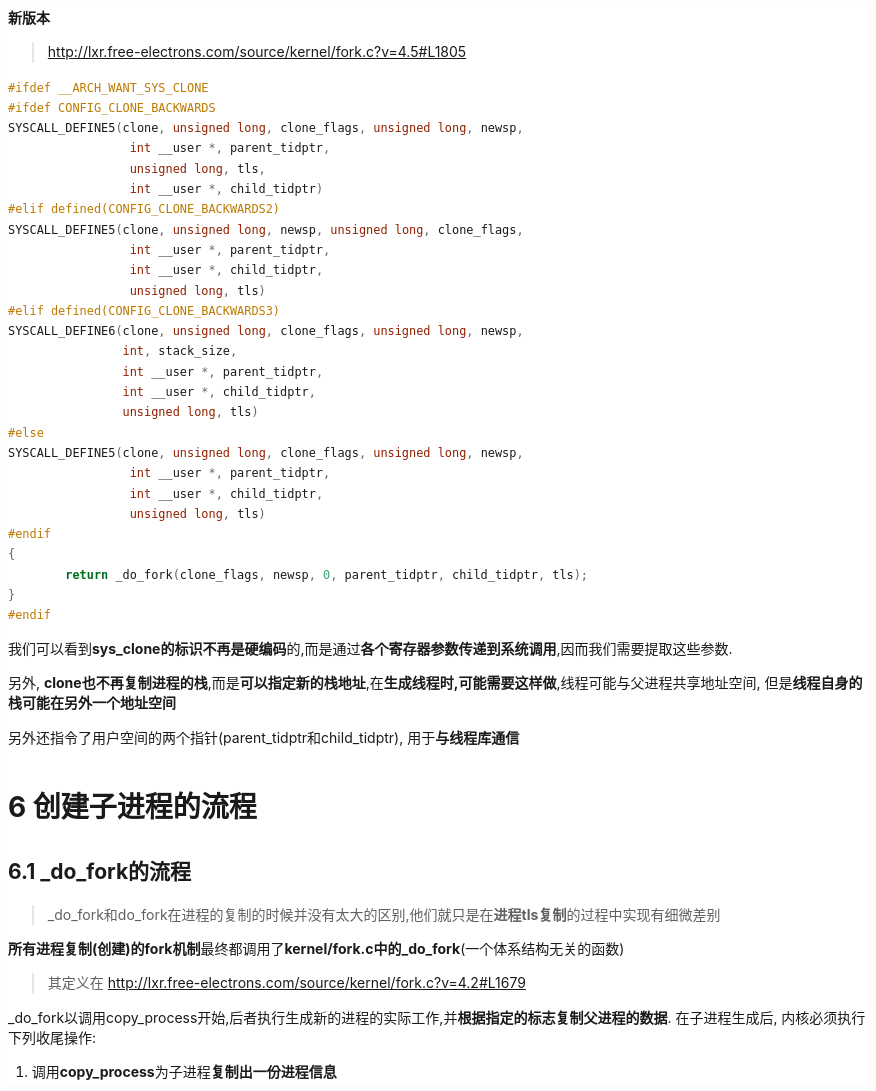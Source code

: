 
**新版本**

>http://lxr.free-electrons.com/source/kernel/fork.c?v=4.5#L1805

```c
#ifdef __ARCH_WANT_SYS_CLONE
#ifdef CONFIG_CLONE_BACKWARDS
SYSCALL_DEFINE5(clone, unsigned long, clone_flags, unsigned long, newsp,
                 int __user *, parent_tidptr,
                 unsigned long, tls,
                 int __user *, child_tidptr)
#elif defined(CONFIG_CLONE_BACKWARDS2)
SYSCALL_DEFINE5(clone, unsigned long, newsp, unsigned long, clone_flags,
                 int __user *, parent_tidptr,
                 int __user *, child_tidptr,
                 unsigned long, tls)
#elif defined(CONFIG_CLONE_BACKWARDS3)
SYSCALL_DEFINE6(clone, unsigned long, clone_flags, unsigned long, newsp,
                int, stack_size,
                int __user *, parent_tidptr,
                int __user *, child_tidptr,
                unsigned long, tls)
#else
SYSCALL_DEFINE5(clone, unsigned long, clone_flags, unsigned long, newsp,
                 int __user *, parent_tidptr,
                 int __user *, child_tidptr,
                 unsigned long, tls)
#endif
{
        return _do_fork(clone_flags, newsp, 0, parent_tidptr, child_tidptr, tls);
}
#endif
```

我们可以看到**sys\_clone的标识不再是硬编码**的,而是通过**各个寄存器参数传递到系统调用**,因而我们需要提取这些参数. 

另外, **clone也不再复制进程的栈**,而是**可以指定新的栈地址**,在**生成线程时,可能需要这样做**,线程可能与父进程共享地址空间, 但是**线程自身的栈可能在另外一个地址空间**

另外还指令了用户空间的两个指针(parent\_tidptr和child\_tidptr), 用于**与线程库通信**

# 6 创建子进程的流程

## 6.1 \_do\_fork的流程

>\_do\_fork和do\_fork在进程的复制的时候并没有太大的区别,他们就只是在**进程tls复制**的过程中实现有细微差别

**所有进程复制(创建)的fork机制**最终都调用了**kernel/fork.c中的\_do\_fork**(一个体系结构无关的函数)

>其定义在 http://lxr.free-electrons.com/source/kernel/fork.c?v=4.2#L1679

\_do\_fork以调用copy\_process开始,后者执行生成新的进程的实际工作,并**根据指定的标志复制父进程的数据**. 在子进程生成后, 内核必须执行下列收尾操作:

1. 调用**copy\_process**为子进程**复制出一份进程信息**
